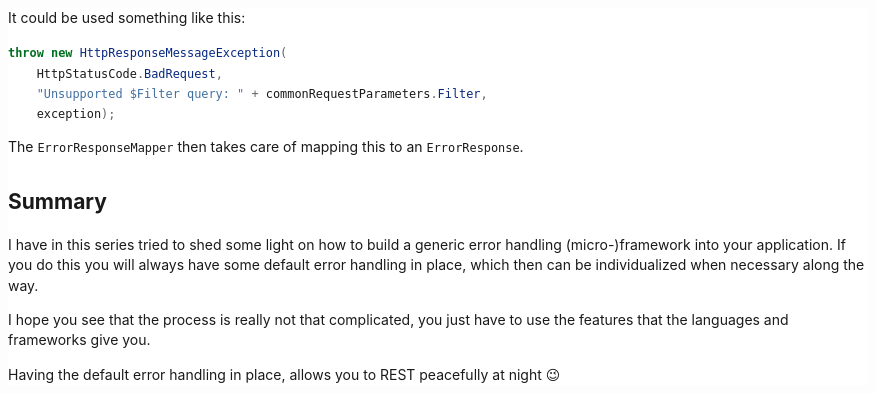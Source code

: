 It could be used something like this:

```` c#
throw new HttpResponseMessageException(
    HttpStatusCode.BadRequest,
    "Unsupported $Filter query: " + commonRequestParameters.Filter,
    exception);

````

The `ErrorResponseMapper` then takes care of mapping this to an `ErrorResponse`.

## Summary

I have in this series tried to shed some light on how to build a generic error handling (micro-)framework into your application. If you do this you will always have some default error handling in place, which then can be individualized when necessary along the way.

I hope you see that the process is really not that complicated, you just have to use the features that the languages and frameworks give you.

Having the default error handling in place, allows you to REST peacefully at night 😉
